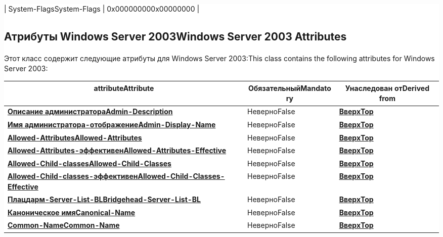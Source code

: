 | <span data-ttu-id="b4343-146">System-Flags</span><span class="sxs-lookup"><span data-stu-id="b4343-146">System-Flags</span></span>                | <span data-ttu-id="b4343-147">0x00000000</span><span class="sxs-lookup"><span data-stu-id="b4343-147">0x00000000</span></span>                                                                                       |



## <a name="windows-server-2003-attributes"></a><span data-ttu-id="b4343-148">Атрибуты Windows Server 2003</span><span class="sxs-lookup"><span data-stu-id="b4343-148">Windows Server 2003 Attributes</span></span>

<span data-ttu-id="b4343-149">Этот класс содержит следующие атрибуты для Windows Server 2003:</span><span class="sxs-lookup"><span data-stu-id="b4343-149">This class contains the following attributes for Windows Server 2003:</span></span>



| <span data-ttu-id="b4343-150">attribute</span><span class="sxs-lookup"><span data-stu-id="b4343-150">Attribute</span></span>                                                                   | <span data-ttu-id="b4343-151">Обязательный</span><span class="sxs-lookup"><span data-stu-id="b4343-151">Mandatory</span></span> | <span data-ttu-id="b4343-152">Унаследован от</span><span class="sxs-lookup"><span data-stu-id="b4343-152">Derived from</span></span>                                |
|-----------------------------------------------------------------------------|-----------|---------------------------------------------|
| [<span data-ttu-id="b4343-153">**Описание администратора**</span><span class="sxs-lookup"><span data-stu-id="b4343-153">**Admin-Description**</span></span>](a-admindescription.md)                             | <span data-ttu-id="b4343-154">Неверно</span><span class="sxs-lookup"><span data-stu-id="b4343-154">False</span></span>     | [<span data-ttu-id="b4343-155">**Вверх**</span><span class="sxs-lookup"><span data-stu-id="b4343-155">**Top**</span></span>](c-top.md)<br/>             |
| [<span data-ttu-id="b4343-156">**Имя администратора-отображение**</span><span class="sxs-lookup"><span data-stu-id="b4343-156">**Admin-Display-Name**</span></span>](a-admindisplayname.md)                            | <span data-ttu-id="b4343-157">Неверно</span><span class="sxs-lookup"><span data-stu-id="b4343-157">False</span></span>     | [<span data-ttu-id="b4343-158">**Вверх**</span><span class="sxs-lookup"><span data-stu-id="b4343-158">**Top**</span></span>](c-top.md)<br/>             |
| [<span data-ttu-id="b4343-159">**Allowed-Attributes**</span><span class="sxs-lookup"><span data-stu-id="b4343-159">**Allowed-Attributes**</span></span>](a-allowedattributes.md)                           | <span data-ttu-id="b4343-160">Неверно</span><span class="sxs-lookup"><span data-stu-id="b4343-160">False</span></span>     | [<span data-ttu-id="b4343-161">**Вверх**</span><span class="sxs-lookup"><span data-stu-id="b4343-161">**Top**</span></span>](c-top.md)<br/>             |
| [<span data-ttu-id="b4343-162">**Allowed-Attributes-эффективен**</span><span class="sxs-lookup"><span data-stu-id="b4343-162">**Allowed-Attributes-Effective**</span></span>](a-allowedattributeseffective.md)        | <span data-ttu-id="b4343-163">Неверно</span><span class="sxs-lookup"><span data-stu-id="b4343-163">False</span></span>     | [<span data-ttu-id="b4343-164">**Вверх**</span><span class="sxs-lookup"><span data-stu-id="b4343-164">**Top**</span></span>](c-top.md)<br/>             |
| [<span data-ttu-id="b4343-165">**Allowed-Child-classes**</span><span class="sxs-lookup"><span data-stu-id="b4343-165">**Allowed-Child-Classes**</span></span>](a-allowedchildclasses.md)                      | <span data-ttu-id="b4343-166">Неверно</span><span class="sxs-lookup"><span data-stu-id="b4343-166">False</span></span>     | [<span data-ttu-id="b4343-167">**Вверх**</span><span class="sxs-lookup"><span data-stu-id="b4343-167">**Top**</span></span>](c-top.md)<br/>             |
| [<span data-ttu-id="b4343-168">**Allowed-Child-classes-эффективен**</span><span class="sxs-lookup"><span data-stu-id="b4343-168">**Allowed-Child-Classes-Effective**</span></span>](a-allowedchildclasseseffective.md)   | <span data-ttu-id="b4343-169">Неверно</span><span class="sxs-lookup"><span data-stu-id="b4343-169">False</span></span>     | [<span data-ttu-id="b4343-170">**Вверх**</span><span class="sxs-lookup"><span data-stu-id="b4343-170">**Top**</span></span>](c-top.md)<br/>             |
| [<span data-ttu-id="b4343-171">**Плацдарм-Server-List-BL**</span><span class="sxs-lookup"><span data-stu-id="b4343-171">**Bridgehead-Server-List-BL**</span></span>](a-bridgeheadserverlistbl.md)               | <span data-ttu-id="b4343-172">Неверно</span><span class="sxs-lookup"><span data-stu-id="b4343-172">False</span></span>     | [<span data-ttu-id="b4343-173">**Вверх**</span><span class="sxs-lookup"><span data-stu-id="b4343-173">**Top**</span></span>](c-top.md)<br/>             |
| [<span data-ttu-id="b4343-174">**Каноническое имя**</span><span class="sxs-lookup"><span data-stu-id="b4343-174">**Canonical-Name**</span></span>](a-canonicalname.md)                                   | <span data-ttu-id="b4343-175">Неверно</span><span class="sxs-lookup"><span data-stu-id="b4343-175">False</span></span>     | [<span data-ttu-id="b4343-176">**Вверх**</span><span class="sxs-lookup"><span data-stu-id="b4343-176">**Top**</span></span>](c-top.md)<br/>             |
| [<span data-ttu-id="b4343-177">**Common-Name**</span><span class="sxs-lookup"><span data-stu-id="b4343-177">**Common-Name**</span></span>](a-cn.md)                                                 | <span data-ttu-id="b4343-178">Неверно</span><span class="sxs-lookup"><span data-stu-id="b4343-178">False</span></span>     | [<span data-ttu-id="b4343-179">**Вверх**</span><span class="sxs-lookup"><span data-stu-id="b4343-179">**Top**</span></span>](c-top.md)<br/>             |